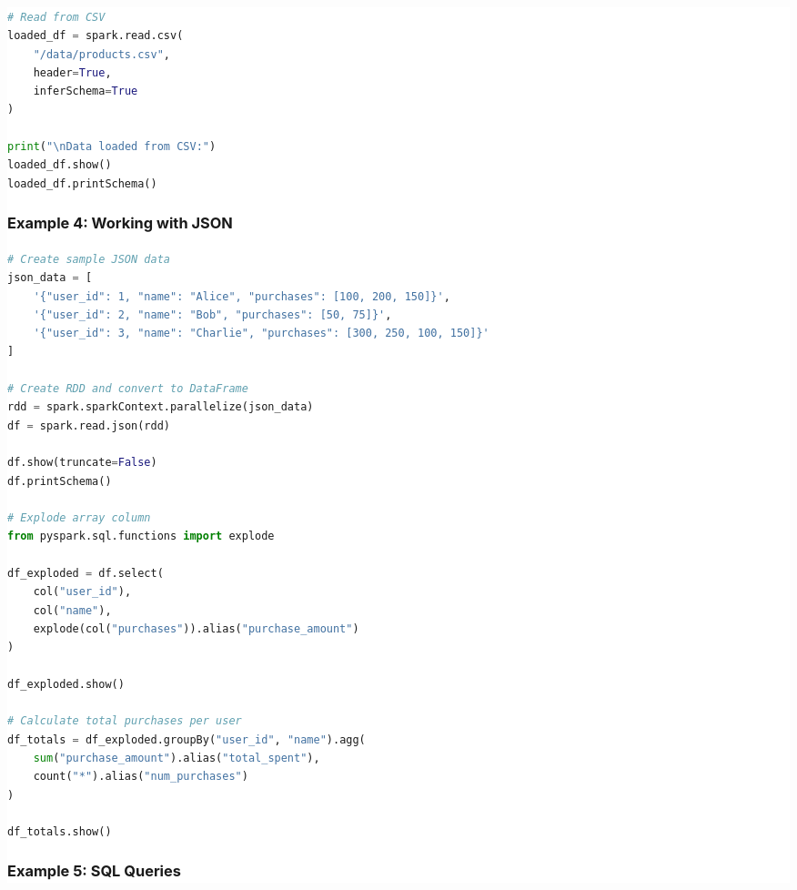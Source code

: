 ```python
# Read from CSV
loaded_df = spark.read.csv(
    "/data/products.csv",
    header=True,
    inferSchema=True
)

print("\nData loaded from CSV:")
loaded_df.show()
loaded_df.printSchema()
```

### Example 4: Working with JSON

```python
# Create sample JSON data
json_data = [
    '{"user_id": 1, "name": "Alice", "purchases": [100, 200, 150]}',
    '{"user_id": 2, "name": "Bob", "purchases": [50, 75]}',
    '{"user_id": 3, "name": "Charlie", "purchases": [300, 250, 100, 150]}'
]

# Create RDD and convert to DataFrame
rdd = spark.sparkContext.parallelize(json_data)
df = spark.read.json(rdd)

df.show(truncate=False)
df.printSchema()

# Explode array column
from pyspark.sql.functions import explode

df_exploded = df.select(
    col("user_id"),
    col("name"),
    explode(col("purchases")).alias("purchase_amount")
)

df_exploded.show()

# Calculate total purchases per user
df_totals = df_exploded.groupBy("user_id", "name").agg(
    sum("purchase_amount").alias("total_spent"),
    count("*").alias("num_purchases")
)

df_totals.show()
```

### Example 5: SQL Queries
